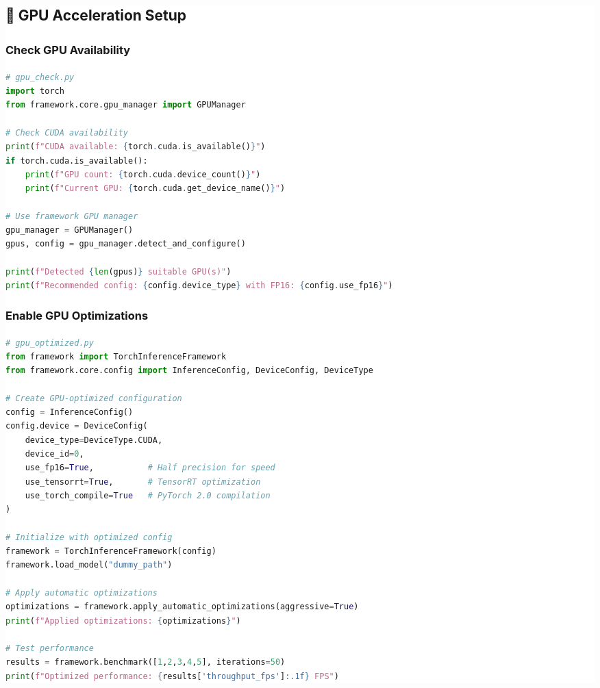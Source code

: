 ## 🔧 GPU Acceleration Setup

### Check GPU Availability

```python
# gpu_check.py
import torch
from framework.core.gpu_manager import GPUManager

# Check CUDA availability
print(f"CUDA available: {torch.cuda.is_available()}")
if torch.cuda.is_available():
    print(f"GPU count: {torch.cuda.device_count()}")
    print(f"Current GPU: {torch.cuda.get_device_name()}")

# Use framework GPU manager
gpu_manager = GPUManager()
gpus, config = gpu_manager.detect_and_configure()

print(f"Detected {len(gpus)} suitable GPU(s)")
print(f"Recommended config: {config.device_type} with FP16: {config.use_fp16}")
```

### Enable GPU Optimizations

```python
# gpu_optimized.py
from framework import TorchInferenceFramework
from framework.core.config import InferenceConfig, DeviceConfig, DeviceType

# Create GPU-optimized configuration
config = InferenceConfig()
config.device = DeviceConfig(
    device_type=DeviceType.CUDA,
    device_id=0,
    use_fp16=True,           # Half precision for speed
    use_tensorrt=True,       # TensorRT optimization
    use_torch_compile=True   # PyTorch 2.0 compilation
)

# Initialize with optimized config
framework = TorchInferenceFramework(config)
framework.load_model("dummy_path")

# Apply automatic optimizations
optimizations = framework.apply_automatic_optimizations(aggressive=True)
print(f"Applied optimizations: {optimizations}")

# Test performance
results = framework.benchmark([1,2,3,4,5], iterations=50)
print(f"Optimized performance: {results['throughput_fps']:.1f} FPS")
```
